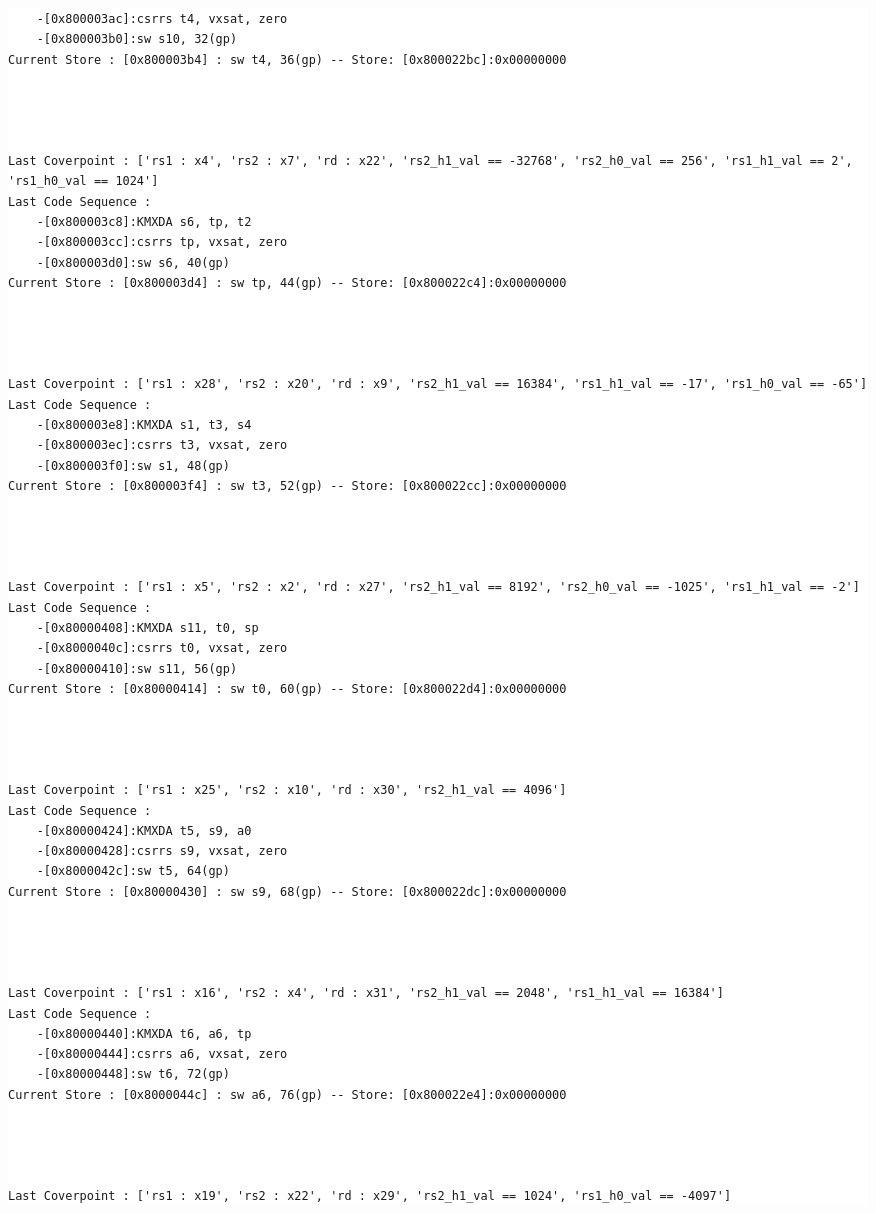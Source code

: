 ```
	-[0x800003ac]:csrrs t4, vxsat, zero
	-[0x800003b0]:sw s10, 32(gp)
Current Store : [0x800003b4] : sw t4, 36(gp) -- Store: [0x800022bc]:0x00000000




Last Coverpoint : ['rs1 : x4', 'rs2 : x7', 'rd : x22', 'rs2_h1_val == -32768', 'rs2_h0_val == 256', 'rs1_h1_val == 2', 'rs1_h0_val == 1024']
Last Code Sequence : 
	-[0x800003c8]:KMXDA s6, tp, t2
	-[0x800003cc]:csrrs tp, vxsat, zero
	-[0x800003d0]:sw s6, 40(gp)
Current Store : [0x800003d4] : sw tp, 44(gp) -- Store: [0x800022c4]:0x00000000




Last Coverpoint : ['rs1 : x28', 'rs2 : x20', 'rd : x9', 'rs2_h1_val == 16384', 'rs1_h1_val == -17', 'rs1_h0_val == -65']
Last Code Sequence : 
	-[0x800003e8]:KMXDA s1, t3, s4
	-[0x800003ec]:csrrs t3, vxsat, zero
	-[0x800003f0]:sw s1, 48(gp)
Current Store : [0x800003f4] : sw t3, 52(gp) -- Store: [0x800022cc]:0x00000000




Last Coverpoint : ['rs1 : x5', 'rs2 : x2', 'rd : x27', 'rs2_h1_val == 8192', 'rs2_h0_val == -1025', 'rs1_h1_val == -2']
Last Code Sequence : 
	-[0x80000408]:KMXDA s11, t0, sp
	-[0x8000040c]:csrrs t0, vxsat, zero
	-[0x80000410]:sw s11, 56(gp)
Current Store : [0x80000414] : sw t0, 60(gp) -- Store: [0x800022d4]:0x00000000




Last Coverpoint : ['rs1 : x25', 'rs2 : x10', 'rd : x30', 'rs2_h1_val == 4096']
Last Code Sequence : 
	-[0x80000424]:KMXDA t5, s9, a0
	-[0x80000428]:csrrs s9, vxsat, zero
	-[0x8000042c]:sw t5, 64(gp)
Current Store : [0x80000430] : sw s9, 68(gp) -- Store: [0x800022dc]:0x00000000




Last Coverpoint : ['rs1 : x16', 'rs2 : x4', 'rd : x31', 'rs2_h1_val == 2048', 'rs1_h1_val == 16384']
Last Code Sequence : 
	-[0x80000440]:KMXDA t6, a6, tp
	-[0x80000444]:csrrs a6, vxsat, zero
	-[0x80000448]:sw t6, 72(gp)
Current Store : [0x8000044c] : sw a6, 76(gp) -- Store: [0x800022e4]:0x00000000




Last Coverpoint : ['rs1 : x19', 'rs2 : x22', 'rd : x29', 'rs2_h1_val == 1024', 'rs1_h0_val == -4097']
```
